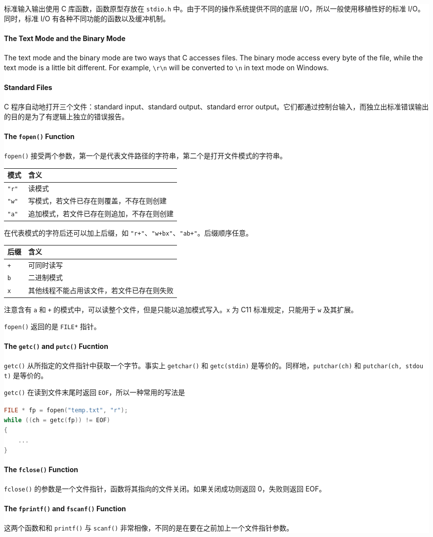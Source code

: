 标准输入输出使用 C 库函数，函数原型存放在 `stdio.h` 中。由于不同的操作系统提供不同的底层 I/O，所以一般使用移植性好的标准 I/O。同时，标准 I/O 有各种不同功能的函数以及缓冲机制。

#### The Text Mode and the Binary Mode

The text mode and the binary mode are two ways that C accesses files. The binary mode access every byte of the file, while the text mode is a little bit different. For example, `\r\n` will be converted to `\n` in text mode on Windows.

#### Standard Files

C 程序自动地打开三个文件：standard input、standard output、standard error output。它们都通过控制台输入，而独立出标准错误输出的目的是为了有逻辑上独立的错误报告。

#### The `fopen()` Function

`fopen()` 接受两个参数，第一个是代表文件路径的字符串，第二个是打开文件模式的字符串。

模式 | 含义
:---|:---
`"r"` | 读模式
`"w"` | 写模式，若文件已存在则覆盖，不存在则创建
`"a"` | 追加模式，若文件已存在则追加，不存在则创建

在代表模式的字符后还可以加上后缀，如 `"r+"`、`"w+bx"`、`"ab+"`。后缀顺序任意。

后缀 | 含义
:---|:---
`+` | 可同时读写
`b` | 二进制模式
`x` | 其他线程不能占用该文件，若文件已存在则失败

注意含有 `a` 和 `+` 的模式中，可以读整个文件，但是只能以追加模式写入。`x` 为 C11 标准规定，只能用于 `w` 及其扩展。

`fopen()` 返回的是 `FILE*` 指针。

#### The `getc()` and `putc()` Fucntion

`getc()` 从所指定的文件指针中获取一个字节。事实上 `getchar()` 和 `getc(stdin)` 是等价的。同样地，`putchar(ch)` 和 `putchar(ch, stdout)` 是等价的。

`getc()` 在读到文件末尾时返回 `EOF`，所以一种常用的写法是
```c
FILE * fp = fopen("temp.txt", "r");
while ((ch = getc(fp)) != EOF)
{
    ...
}
```

#### The `fclose()` Function

`fclose()` 的参数是一个文件指针，函数将其指向的文件关闭。如果关闭成功则返回 0，失败则返回 EOF。

#### The `fprintf()` and `fscanf()` Function

这两个函数和和 `printf()` 与 `scanf()` 非常相像，不同的是在要在之前加上一个文件指针参数。
